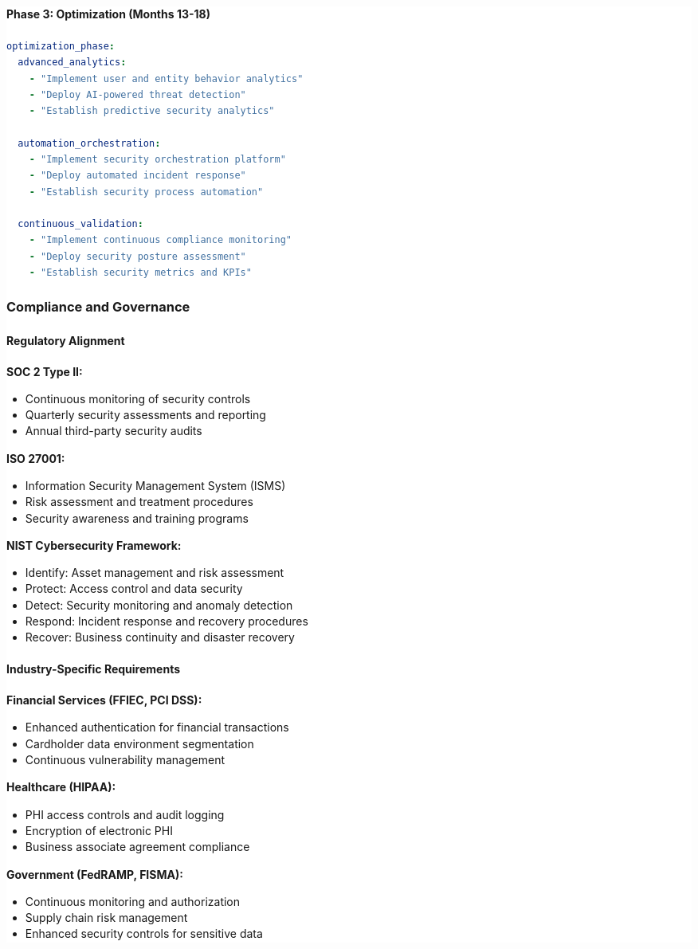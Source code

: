   #### Phase 3: Optimization (Months 13-18)
  ```yaml
  optimization_phase:
    advanced_analytics:
      - "Implement user and entity behavior analytics"
      - "Deploy AI-powered threat detection"
      - "Establish predictive security analytics"
      
    automation_orchestration:
      - "Implement security orchestration platform"
      - "Deploy automated incident response"
      - "Establish security process automation"
      
    continuous_validation:
      - "Implement continuous compliance monitoring"
      - "Deploy security posture assessment"
      - "Establish security metrics and KPIs"
  ```
  
  ### Compliance and Governance
  
  #### Regulatory Alignment
  **SOC 2 Type II:**
  - Continuous monitoring of security controls
  - Quarterly security assessments and reporting
  - Annual third-party security audits
  
  **ISO 27001:**
  - Information Security Management System (ISMS)
  - Risk assessment and treatment procedures
  - Security awareness and training programs
  
  **NIST Cybersecurity Framework:**
  - Identify: Asset management and risk assessment
  - Protect: Access control and data security
  - Detect: Security monitoring and anomaly detection
  - Respond: Incident response and recovery procedures
  - Recover: Business continuity and disaster recovery
  
  #### Industry-Specific Requirements
  **Financial Services (FFIEC, PCI DSS):**
  - Enhanced authentication for financial transactions
  - Cardholder data environment segmentation
  - Continuous vulnerability management
  
  **Healthcare (HIPAA):**
  - PHI access controls and audit logging
  - Encryption of electronic PHI
  - Business associate agreement compliance
  
  **Government (FedRAMP, FISMA):**
  - Continuous monitoring and authorization
  - Supply chain risk management
  - Enhanced security controls for sensitive data
  
